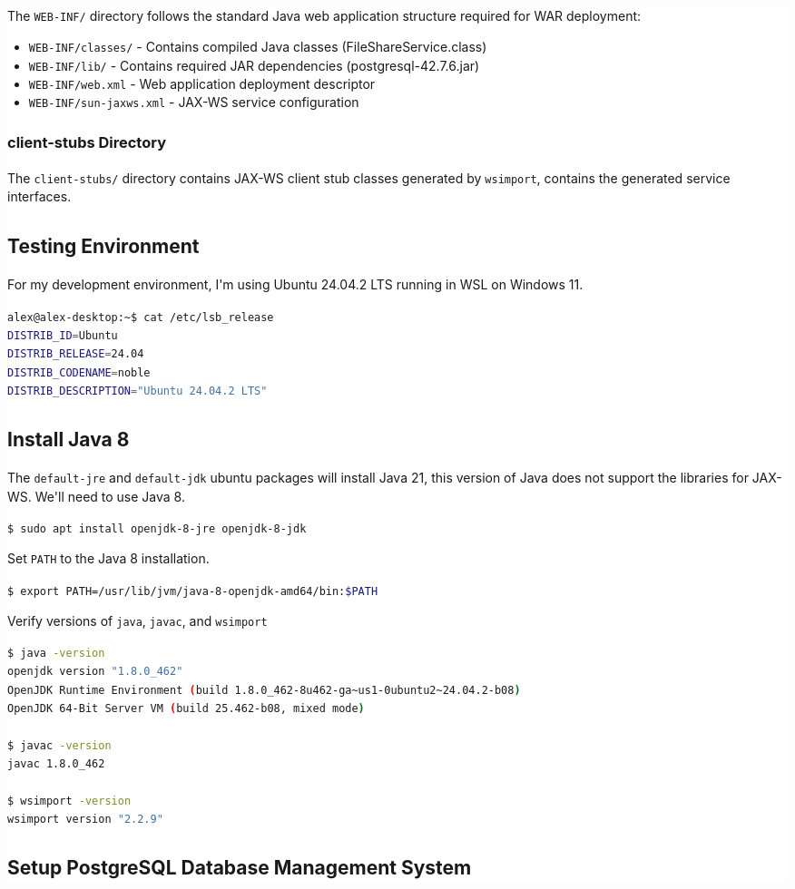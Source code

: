 The `WEB-INF/` directory follows the standard Java web application structure required for WAR deployment:

- `WEB-INF/classes/` - Contains compiled Java classes (FileShareService.class)
- `WEB-INF/lib/` - Contains required JAR dependencies (postgresql-42.7.6.jar)
- `WEB-INF/web.xml` - Web application deployment descriptor
- `WEB-INF/sun-jaxws.xml` - JAX-WS service configuration

### client-stubs Directory

The `client-stubs/` directory contains JAX-WS client stub classes generated by `wsimport`, contains the generated service interfaces.

## Testing Environment

For my development environment, I'm using Ubuntu 24.04.2 LTS running in WSL on Windows 11.

```bash
alex@alex-desktop:~$ cat /etc/lsb_release
DISTRIB_ID=Ubuntu
DISTRIB_RELEASE=24.04
DISTRIB_CODENAME=noble
DISTRIB_DESCRIPTION="Ubuntu 24.04.2 LTS"
```

## Install Java 8

The `default-jre` and `default-jdk` ubuntu packages will install Java 21, this version of Java does not support the libraries for JAX-WS. We'll need to use Java 8.

```bash
$ sudo apt install openjdk-8-jre openjdk-8-jdk
```

Set `PATH` to the Java 8 installation.

```bash
$ export PATH=/usr/lib/jvm/java-8-openjdk-amd64/bin:$PATH
```

Verify versions of `java`, `javac`, and `wsimport`

```bash
$ java -version
openjdk version "1.8.0_462"
OpenJDK Runtime Environment (build 1.8.0_462-8u462-ga~us1-0ubuntu2~24.04.2-b08)
OpenJDK 64-Bit Server VM (build 25.462-b08, mixed mode)

$ javac -version
javac 1.8.0_462

$ wsimport -version
wsimport version "2.2.9"
```

## Setup PostgreSQL Database Management System
